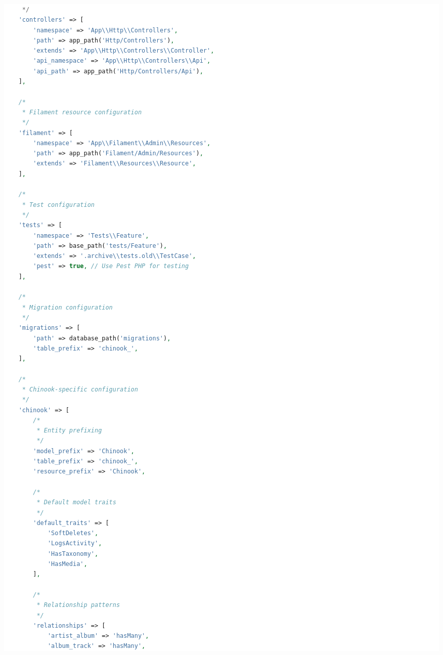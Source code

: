 ````php
     */
    'controllers' => [
        'namespace' => 'App\\Http\\Controllers',
        'path' => app_path('Http/Controllers'),
        'extends' => 'App\\Http\\Controllers\\Controller',
        'api_namespace' => 'App\\Http\\Controllers\\Api',
        'api_path' => app_path('Http/Controllers/Api'),
    ],

    /*
     * Filament resource configuration
     */
    'filament' => [
        'namespace' => 'App\\Filament\\Admin\\Resources',
        'path' => app_path('Filament/Admin/Resources'),
        'extends' => 'Filament\\Resources\\Resource',
    ],

    /*
     * Test configuration
     */
    'tests' => [
        'namespace' => 'Tests\\Feature',
        'path' => base_path('tests/Feature'),
        'extends' => '.archive\\tests.old\\TestCase',
        'pest' => true, // Use Pest PHP for testing
    ],

    /*
     * Migration configuration
     */
    'migrations' => [
        'path' => database_path('migrations'),
        'table_prefix' => 'chinook_',
    ],

    /*
     * Chinook-specific configuration
     */
    'chinook' => [
        /*
         * Entity prefixing
         */
        'model_prefix' => 'Chinook',
        'table_prefix' => 'chinook_',
        'resource_prefix' => 'Chinook',

        /*
         * Default model traits
         */
        'default_traits' => [
            'SoftDeletes',
            'LogsActivity',
            'HasTaxonomy',
            'HasMedia',
        ],

        /*
         * Relationship patterns
         */
        'relationships' => [
            'artist_album' => 'hasMany',
            'album_track' => 'hasMany',
````